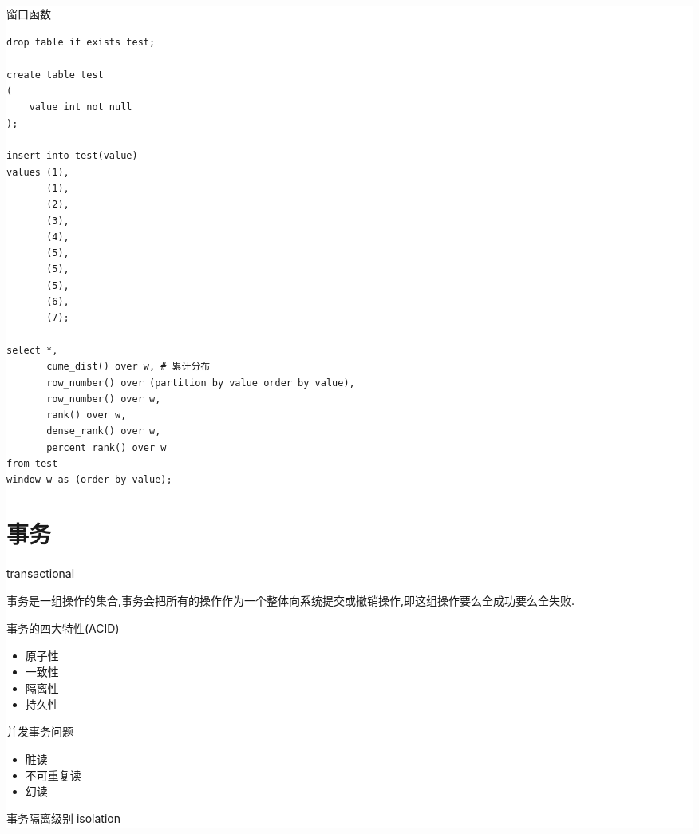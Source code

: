 窗口函数

```mysql
drop table if exists test;

create table test
(
    value int not null
);

insert into test(value)
values (1),
       (1),
       (2),
       (3),
       (4),
       (5),
       (5),
       (5),
       (6),
       (7);

select *,
       cume_dist() over w, # 累计分布
       row_number() over (partition by value order by value),
       row_number() over w,
       rank() over w,
       dense_rank() over w,
       percent_rank() over w
from test
window w as (order by value);
```

# 事务

[transactional](https://dev.mysql.com/doc/refman/8.0/en/sql-transactional-statements.html)

事务是一组操作的集合,事务会把所有的操作作为一个整体向系统提交或撤销操作,即这组操作要么全成功要么全失败.

事务的四大特性(ACID)

- 原子性
- 一致性
- 隔离性
- 持久性

并发事务问题

- 脏读
- 不可重复读
- 幻读

事务隔离级别
[isolation](https://dev.mysql.com/doc/refman/8.0/en/innodb-transaction-isolation-levels.html)
